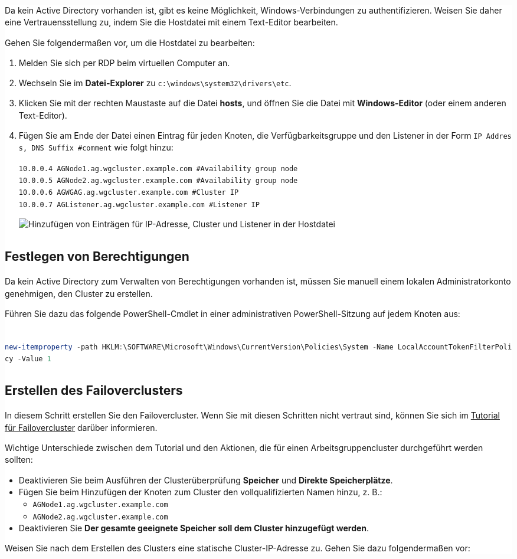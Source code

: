 Da kein Active Directory vorhanden ist, gibt es keine Möglichkeit, Windows-Verbindungen zu authentifizieren. Weisen Sie daher eine Vertrauensstellung zu, indem Sie die Hostdatei mit einem Text-Editor bearbeiten. 

Gehen Sie folgendermaßen vor, um die Hostdatei zu bearbeiten:

1. Melden Sie sich per RDP beim virtuellen Computer an. 
1. Wechseln Sie im **Datei-Explorer** zu `c:\windows\system32\drivers\etc`. 
1. Klicken Sie mit der rechten Maustaste auf die Datei **hosts**, und öffnen Sie die Datei mit **Windows-Editor** (oder einem anderen Text-Editor).
1. Fügen Sie am Ende der Datei einen Eintrag für jeden Knoten, die Verfügbarkeitsgruppe und den Listener in der Form `IP Address, DNS Suffix #comment` wie folgt hinzu: 

   ```
   10.0.0.4 AGNode1.ag.wgcluster.example.com #Availability group node
   10.0.0.5 AGNode2.ag.wgcluster.example.com #Availability group node
   10.0.0.6 AGWGAG.ag.wgcluster.example.com #Cluster IP
   10.0.0.7 AGListener.ag.wgcluster.example.com #Listener IP
   ```
 
   ![Hinzufügen von Einträgen für IP-Adresse, Cluster und Listener in der Hostdatei](./media/availability-group-clusterless-workgroup-configure/4-host-file.png)

## <a name="set-permissions"></a>Festlegen von Berechtigungen

Da kein Active Directory zum Verwalten von Berechtigungen vorhanden ist, müssen Sie manuell einem lokalen Administratorkonto genehmigen, den Cluster zu erstellen. 

Führen Sie dazu das folgende PowerShell-Cmdlet in einer administrativen PowerShell-Sitzung auf jedem Knoten aus: 

```PowerShell

new-itemproperty -path HKLM:\SOFTWARE\Microsoft\Windows\CurrentVersion\Policies\System -Name LocalAccountTokenFilterPolicy -Value 1
```

## <a name="create-the-failover-cluster"></a>Erstellen des Failoverclusters

In diesem Schritt erstellen Sie den Failovercluster. Wenn Sie mit diesen Schritten nicht vertraut sind, können Sie sich im [Tutorial für Failovercluster](failover-cluster-instance-storage-spaces-direct-manually-configure.md) darüber informieren.

Wichtige Unterschiede zwischen dem Tutorial und den Aktionen, die für einen Arbeitsgruppencluster durchgeführt werden sollten:
- Deaktivieren Sie beim Ausführen der Clusterüberprüfung **Speicher** und **Direkte Speicherplätze**. 
- Fügen Sie beim Hinzufügen der Knoten zum Cluster den vollqualifizierten Namen hinzu, z. B.:
   - `AGNode1.ag.wgcluster.example.com`
   - `AGNode2.ag.wgcluster.example.com`
- Deaktivieren Sie **Der gesamte geeignete Speicher soll dem Cluster hinzugefügt werden**. 

Weisen Sie nach dem Erstellen des Clusters eine statische Cluster-IP-Adresse zu. Gehen Sie dazu folgendermaßen vor:
